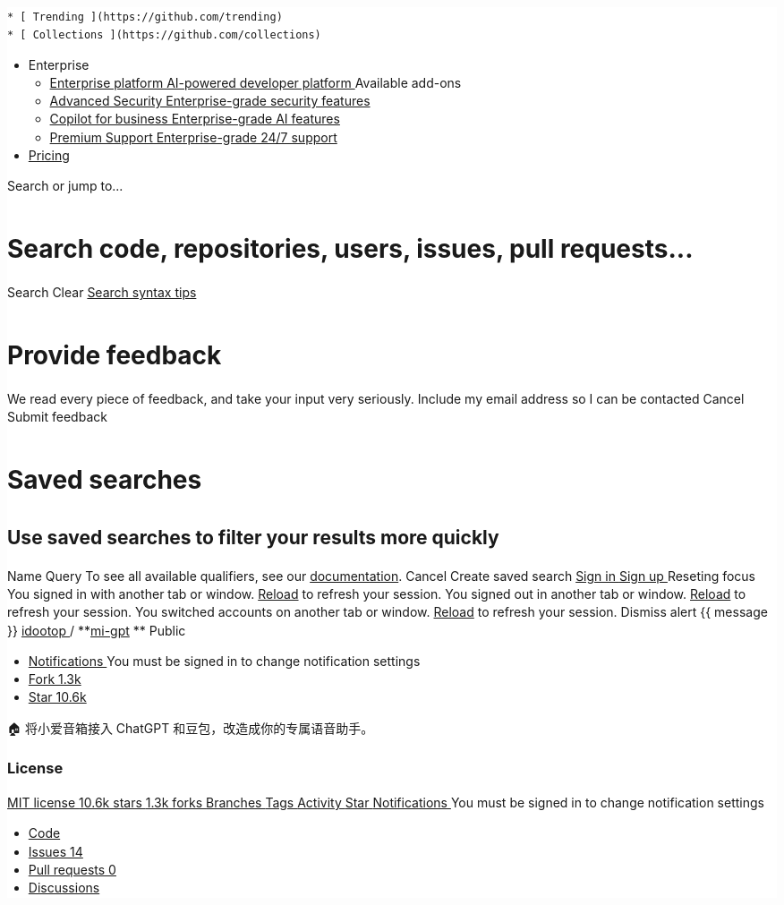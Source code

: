     * [ Trending ](https://github.com/trending)
    * [ Collections ](https://github.com/collections)
  * Enterprise 
    * [ Enterprise platform AI-powered developer platform  ](https://github.com/enterprise)
Available add-ons
    * [ Advanced Security Enterprise-grade security features  ](https://github.com/enterprise/advanced-security)
    * [ Copilot for business Enterprise-grade AI features  ](https://github.com/features/copilot/copilot-business)
    * [ Premium Support Enterprise-grade 24/7 support  ](https://github.com/premium-support)
  * [Pricing](https://github.com/pricing)


Search or jump to...
# Search code, repositories, users, issues, pull requests...
Search 
Clear
[Search syntax tips](https://docs.github.com/search-github/github-code-search/understanding-github-code-search-syntax)
#  Provide feedback 
We read every piece of feedback, and take your input very seriously.
Include my email address so I can be contacted
Cancel  Submit feedback 
#  Saved searches 
## Use saved searches to filter your results more quickly
Name
Query
To see all available qualifiers, see our [documentation](https://docs.github.com/search-github/github-code-search/understanding-github-code-search-syntax). 
Cancel  Create saved search 
[ Sign in ](https://github.com/login?return_to=https%3A%2F%2Fgithub.com%2Fidootop%2Fmi-gpt)
[ Sign up ](https://github.com/signup?ref_cta=Sign+up&ref_loc=header+logged+out&ref_page=%2F%3Cuser-name%3E%2F%3Crepo-name%3E&source=header-repo&source_repo=idootop%2Fmi-gpt) Reseting focus
You signed in with another tab or window. [Reload](https://github.com/idootop/mi-gpt) to refresh your session. You signed out in another tab or window. [Reload](https://github.com/idootop/mi-gpt) to refresh your session. You switched accounts on another tab or window. [Reload](https://github.com/idootop/mi-gpt) to refresh your session. Dismiss alert
{{ message }}
[ idootop ](https://github.com/idootop) / **[mi-gpt](https://github.com/idootop/mi-gpt) ** Public
  * [ Notifications ](https://github.com/login?return_to=%2Fidootop%2Fmi-gpt) You must be signed in to change notification settings
  * [ Fork 1.3k ](https://github.com/login?return_to=%2Fidootop%2Fmi-gpt)
  * [ Star  10.6k ](https://github.com/login?return_to=%2Fidootop%2Fmi-gpt)


🏠 将小爱音箱接入 ChatGPT 和豆包，改造成你的专属语音助手。 
### License
[ MIT license ](https://github.com/idootop/mi-gpt/blob/main/LICENSE)
[ 10.6k stars ](https://github.com/idootop/mi-gpt/stargazers) [ 1.3k forks ](https://github.com/idootop/mi-gpt/forks) [ Branches ](https://github.com/idootop/mi-gpt/branches) [ Tags ](https://github.com/idootop/mi-gpt/tags) [ Activity ](https://github.com/idootop/mi-gpt/activity)
[ Star  ](https://github.com/login?return_to=%2Fidootop%2Fmi-gpt)
[ Notifications ](https://github.com/login?return_to=%2Fidootop%2Fmi-gpt) You must be signed in to change notification settings
  * [ Code ](https://github.com/idootop/mi-gpt)
  * [ Issues 14 ](https://github.com/idootop/mi-gpt/issues)
  * [ Pull requests 0 ](https://github.com/idootop/mi-gpt/pulls)
  * [ Discussions ](https://github.com/idootop/mi-gpt/discussions)